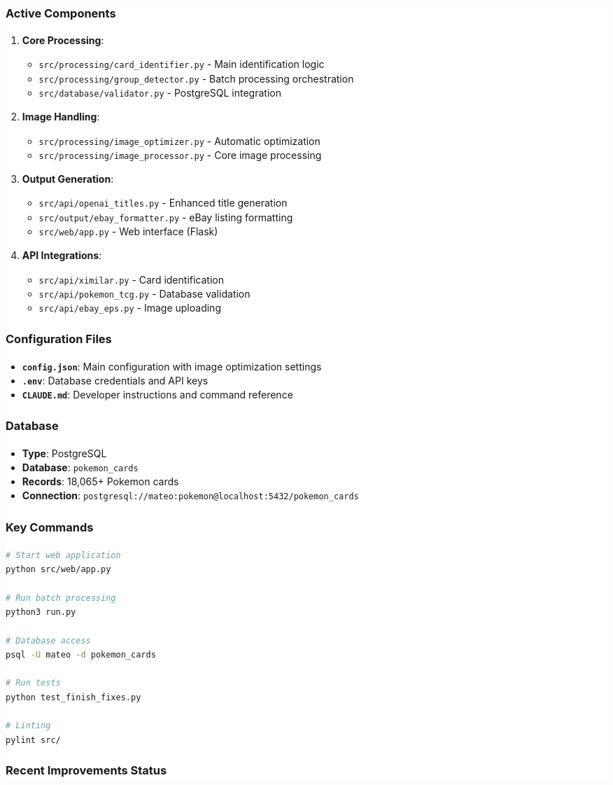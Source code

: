 ### Active Components

1. **Core Processing**:
   - `src/processing/card_identifier.py` - Main identification logic
   - `src/processing/group_detector.py` - Batch processing orchestration
   - `src/database/validator.py` - PostgreSQL integration

2. **Image Handling**:
   - `src/processing/image_optimizer.py` - Automatic optimization
   - `src/processing/image_processor.py` - Core image processing

3. **Output Generation**:
   - `src/api/openai_titles.py` - Enhanced title generation
   - `src/output/ebay_formatter.py` - eBay listing formatting
   - `src/web/app.py` - Web interface (Flask)

4. **API Integrations**:
   - `src/api/ximilar.py` - Card identification
   - `src/api/pokemon_tcg.py` - Database validation
   - `src/api/ebay_eps.py` - Image uploading

### Configuration Files

- **`config.json`**: Main configuration with image optimization settings
- **`.env`**: Database credentials and API keys
- **`CLAUDE.md`**: Developer instructions and command reference

### Database

- **Type**: PostgreSQL
- **Database**: `pokemon_cards`
- **Records**: 18,065+ Pokemon cards
- **Connection**: `postgresql://mateo:pokemon@localhost:5432/pokemon_cards`

### Key Commands

```bash
# Start web application
python src/web/app.py

# Run batch processing
python3 run.py

# Database access
psql -U mateo -d pokemon_cards

# Run tests
python test_finish_fixes.py

# Linting
pylint src/
```

### Recent Improvements Status
